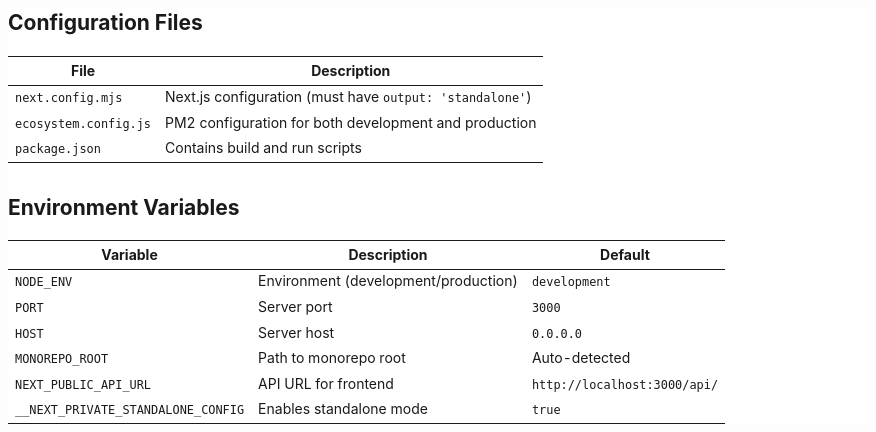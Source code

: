 ## Configuration Files

| File | Description |
|------|-------------|
| `next.config.mjs` | Next.js configuration (must have `output: 'standalone'`) |
| `ecosystem.config.js` | PM2 configuration for both development and production |
| `package.json` | Contains build and run scripts |

## Environment Variables

| Variable | Description | Default |
|----------|-------------|---------|
| `NODE_ENV` | Environment (development/production) | `development` |
| `PORT` | Server port | `3000` |
| `HOST` | Server host | `0.0.0.0` |
| `MONOREPO_ROOT` | Path to monorepo root | Auto-detected |
| `NEXT_PUBLIC_API_URL` | API URL for frontend | `http://localhost:3000/api/` |
| `__NEXT_PRIVATE_STANDALONE_CONFIG` | Enables standalone mode | `true` |